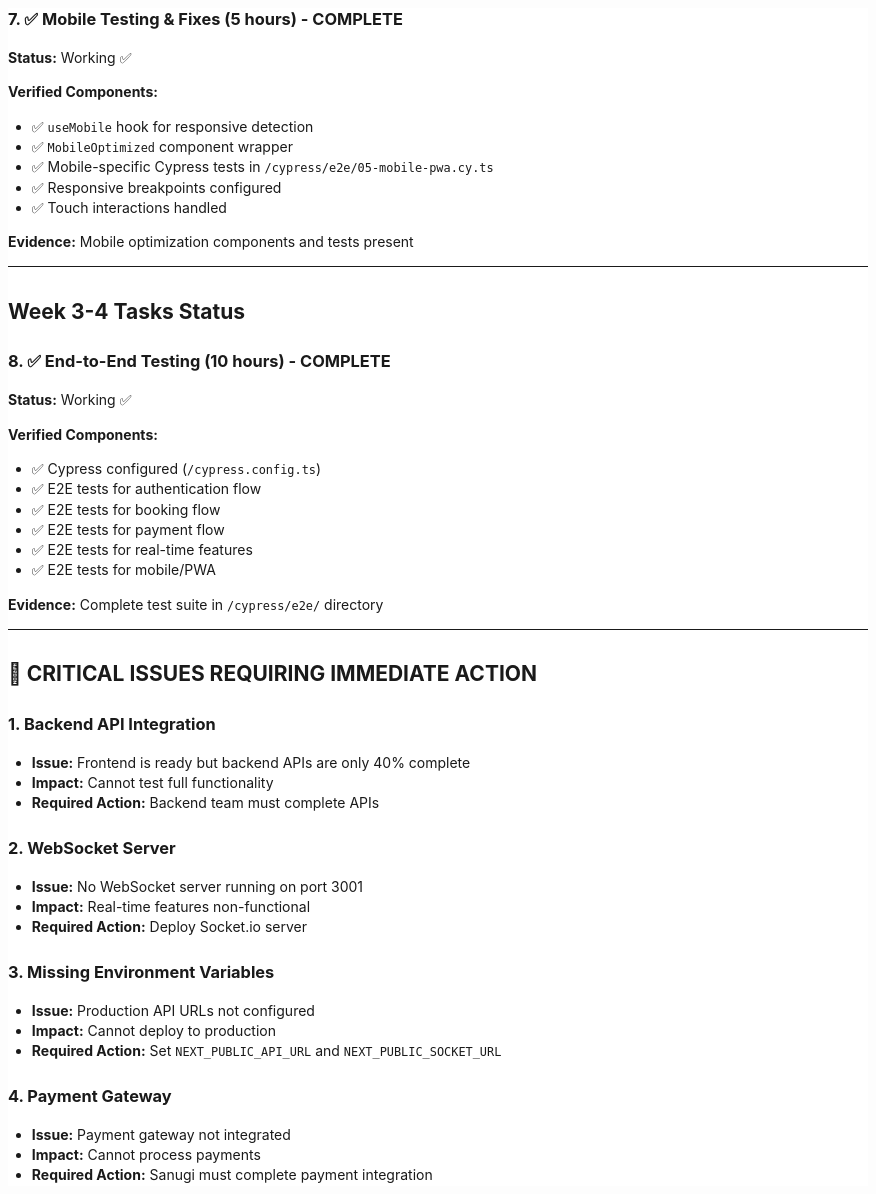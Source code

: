 
### 7. ✅ Mobile Testing & Fixes (5 hours) - **COMPLETE**
**Status:** Working ✅

**Verified Components:**
- ✅ `useMobile` hook for responsive detection
- ✅ `MobileOptimized` component wrapper
- ✅ Mobile-specific Cypress tests in `/cypress/e2e/05-mobile-pwa.cy.ts`
- ✅ Responsive breakpoints configured
- ✅ Touch interactions handled

**Evidence:** Mobile optimization components and tests present

---

## Week 3-4 Tasks Status

### 8. ✅ End-to-End Testing (10 hours) - **COMPLETE**
**Status:** Working ✅

**Verified Components:**
- ✅ Cypress configured (`/cypress.config.ts`)
- ✅ E2E tests for authentication flow
- ✅ E2E tests for booking flow
- ✅ E2E tests for payment flow
- ✅ E2E tests for real-time features
- ✅ E2E tests for mobile/PWA

**Evidence:** Complete test suite in `/cypress/e2e/` directory

---

## 🚨 CRITICAL ISSUES REQUIRING IMMEDIATE ACTION

### 1. **Backend API Integration**
- **Issue:** Frontend is ready but backend APIs are only 40% complete
- **Impact:** Cannot test full functionality
- **Required Action:** Backend team must complete APIs

### 2. **WebSocket Server**
- **Issue:** No WebSocket server running on port 3001
- **Impact:** Real-time features non-functional
- **Required Action:** Deploy Socket.io server

### 3. **Missing Environment Variables**
- **Issue:** Production API URLs not configured
- **Impact:** Cannot deploy to production
- **Required Action:** Set `NEXT_PUBLIC_API_URL` and `NEXT_PUBLIC_SOCKET_URL`

### 4. **Payment Gateway**
- **Issue:** Payment gateway not integrated
- **Impact:** Cannot process payments
- **Required Action:** Sanugi must complete payment integration
